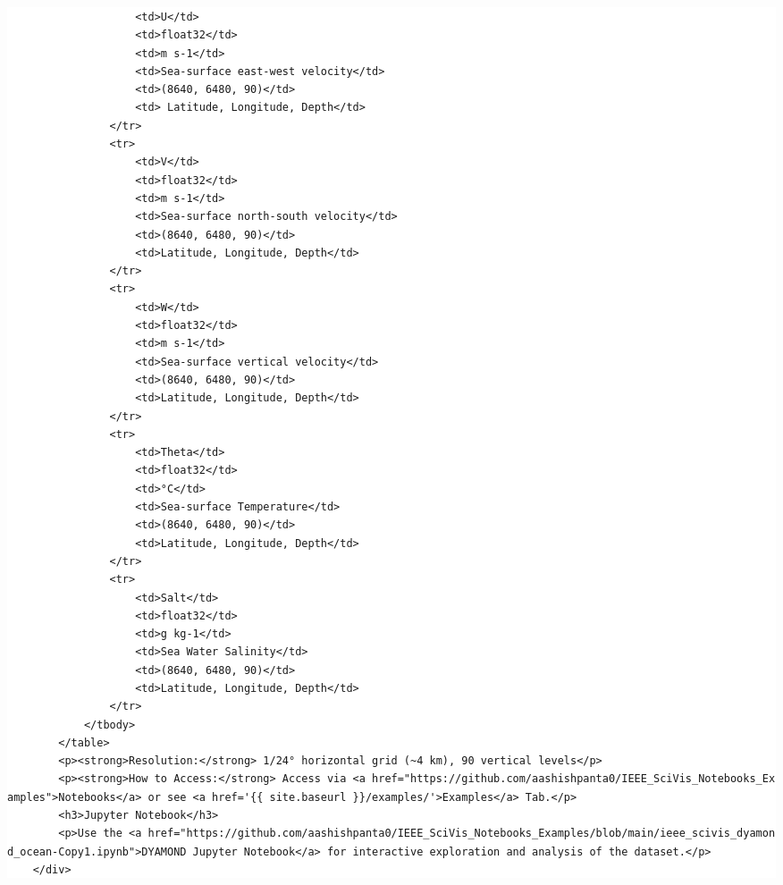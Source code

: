                         <td>U</td>
                        <td>float32</td>
                        <td>m s-1</td>
                        <td>Sea-surface east-west velocity</td>
                        <td>(8640, 6480, 90)</td>
                        <td> Latitude, Longitude, Depth</td>
                    </tr>
                    <tr>
                        <td>V</td>
                        <td>float32</td>
                        <td>m s-1</td>
                        <td>Sea-surface north-south velocity</td>
                        <td>(8640, 6480, 90)</td>
                        <td>Latitude, Longitude, Depth</td>
                    </tr>
                    <tr>
                        <td>W</td>
                        <td>float32</td>
                        <td>m s-1</td>
                        <td>Sea-surface vertical velocity</td>
                        <td>(8640, 6480, 90)</td>
                        <td>Latitude, Longitude, Depth</td>
                    </tr>
                    <tr>
                        <td>Theta</td>
                        <td>float32</td>
                        <td>°C</td>
                        <td>Sea-surface Temperature</td>
                        <td>(8640, 6480, 90)</td>
                        <td>Latitude, Longitude, Depth</td>
                    </tr>
                    <tr>
                        <td>Salt</td>
                        <td>float32</td>
                        <td>g kg-1</td>
                        <td>Sea Water Salinity</td>
                        <td>(8640, 6480, 90)</td>
                        <td>Latitude, Longitude, Depth</td>
                    </tr>
                </tbody>
            </table>
            <p><strong>Resolution:</strong> 1/24° horizontal grid (~4 km), 90 vertical levels</p>
            <p><strong>How to Access:</strong> Access via <a href="https://github.com/aashishpanta0/IEEE_SciVis_Notebooks_Examples">Notebooks</a> or see <a href='{{ site.baseurl }}/examples/'>Examples</a> Tab.</p>
            <h3>Jupyter Notebook</h3>
            <p>Use the <a href="https://github.com/aashishpanta0/IEEE_SciVis_Notebooks_Examples/blob/main/ieee_scivis_dyamond_ocean-Copy1.ipynb">DYAMOND Jupyter Notebook</a> for interactive exploration and analysis of the dataset.</p>
        </div>
